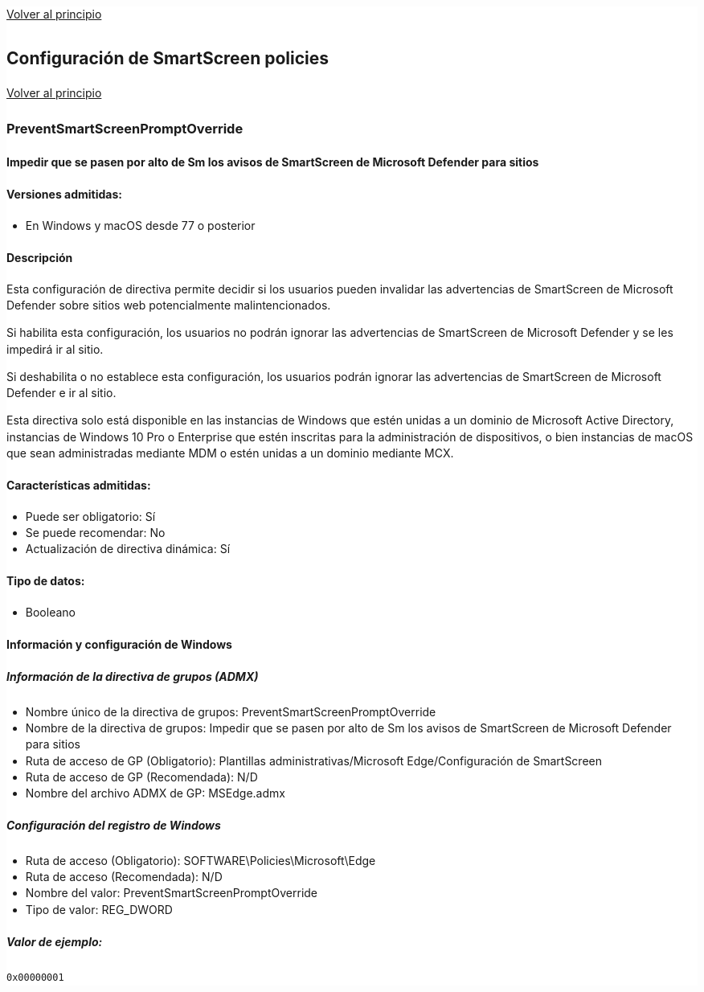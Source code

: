
  

  [Volver al principio](#microsoft-edge:-directivas)

  ## Configuración de SmartScreen policies

  [Volver al principio](#microsoft-edge:-directivas)

  ### PreventSmartScreenPromptOverride
  #### Impedir que se pasen por alto de Sm los avisos de SmartScreen de Microsoft Defender para sitios
  
  
  #### Versiones admitidas:
  - En Windows y macOS desde 77 o posterior

  #### Descripción
  Esta configuración de directiva permite decidir si los usuarios pueden invalidar las advertencias de SmartScreen de Microsoft Defender sobre sitios web potencialmente malintencionados.

Si habilita esta configuración, los usuarios no podrán ignorar las advertencias de SmartScreen de Microsoft Defender y se les impedirá ir al sitio.

Si deshabilita o no establece esta configuración, los usuarios podrán ignorar las advertencias de SmartScreen de Microsoft Defender e ir al sitio.

Esta directiva solo está disponible en las instancias de Windows que estén unidas a un dominio de Microsoft Active Directory, instancias de Windows 10 Pro o Enterprise que estén inscritas para la administración de dispositivos, o bien instancias de macOS que sean administradas mediante MDM o estén unidas a un dominio mediante MCX.

  #### Características admitidas:
  - Puede ser obligatorio: Sí
  - Se puede recomendar: No
  - Actualización de directiva dinámica: Sí

  #### Tipo de datos:
  - Booleano

  #### Información y configuración de Windows
  ##### Información de la directiva de grupos (ADMX)
  - Nombre único de la directiva de grupos: PreventSmartScreenPromptOverride
  - Nombre de la directiva de grupos: Impedir que se pasen por alto de Sm los avisos de SmartScreen de Microsoft Defender para sitios
  - Ruta de acceso de GP (Obligatorio): Plantillas administrativas/Microsoft Edge/Configuración de SmartScreen
  - Ruta de acceso de GP (Recomendada): N/D
  - Nombre del archivo ADMX de GP: MSEdge.admx
  ##### Configuración del registro de Windows
  - Ruta de acceso (Obligatorio): SOFTWARE\Policies\Microsoft\Edge
  - Ruta de acceso (Recomendada): N/D
  - Nombre del valor: PreventSmartScreenPromptOverride
  - Tipo de valor: REG_DWORD
  ##### Valor de ejemplo:
```
0x00000001
```
